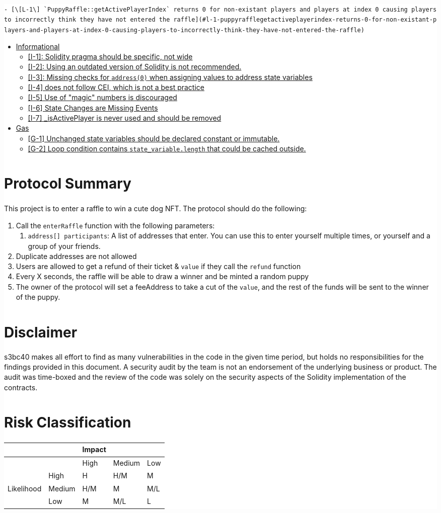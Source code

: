     - [\[L-1\] `PuppyRaffle::getActivePlayerIndex` returns 0 for non-existant players and players at index 0 causing players to incorrectly think they have not entered the raffle](#l-1-puppyrafflegetactiveplayerindex-returns-0-for-non-existant-players-and-players-at-index-0-causing-players-to-incorrectly-think-they-have-not-entered-the-raffle)
- [Informational](#informational)
    - [\[I-1\]: Solidity pragma should be specific, not wide](#i-1-solidity-pragma-should-be-specific-not-wide)
    - [\[I-2\]: Using an outdated version of Solidity is not recommended.](#i-2-using-an-outdated-version-of-solidity-is-not-recommended)
    - [\[I-3\]: Missing checks for `address(0)` when assigning values to address state variables](#i-3-missing-checks-for-address0-when-assigning-values-to-address-state-variables)
    - [\[I-4\] does not follow CEI, which is not a best practice](#i-4-does-not-follow-cei-which-is-not-a-best-practice)
    - [\[I-5\] Use of "magic" numbers is discouraged](#i-5-use-of-magic-numbers-is-discouraged)
    - [\[I-6\] State Changes are Missing Events](#i-6-state-changes-are-missing-events)
    - [\[I-7\] \_isActivePlayer is never used and should be removed](#i-7-_isactiveplayer-is-never-used-and-should-be-removed)
- [Gas](#gas)
    - [\[G-1\] Unchanged state variables should be declared constant or immutable.](#g-1-unchanged-state-variables-should-be-declared-constant-or-immutable)
    - [\[G-2\] Loop condition contains `state_variable.length` that could be cached outside.](#g-2-loop-condition-contains-state_variablelength-that-could-be-cached-outside)

# Protocol Summary

This project is to enter a raffle to win a cute dog NFT. The protocol should do the following:

1. Call the `enterRaffle` function with the following parameters:
   1. `address[] participants`: A list of addresses that enter. You can use this to enter yourself multiple times, or yourself and a group of your friends.
2. Duplicate addresses are not allowed
3. Users are allowed to get a refund of their ticket & `value` if they call the `refund` function
4. Every X seconds, the raffle will be able to draw a winner and be minted a random puppy
5. The owner of the protocol will set a feeAddress to take a cut of the `value`, and the rest of the funds will be sent to the winner of the puppy.

# Disclaimer

s3bc40 makes all effort to find as many vulnerabilities in the code in the given time period, but holds no responsibilities for the findings provided in this document. A security audit by the team is not an endorsement of the underlying business or product. The audit was time-boxed and the review of the code was solely on the security aspects of the Solidity implementation of the contracts.

# Risk Classification

|            |        | Impact |        |     |
| ---------- | ------ | ------ | ------ | --- |
|            |        | High   | Medium | Low |
|            | High   | H      | H/M    | M   |
| Likelihood | Medium | H/M    | M      | M/L |
|            | Low    | M      | M/L    | L   |
